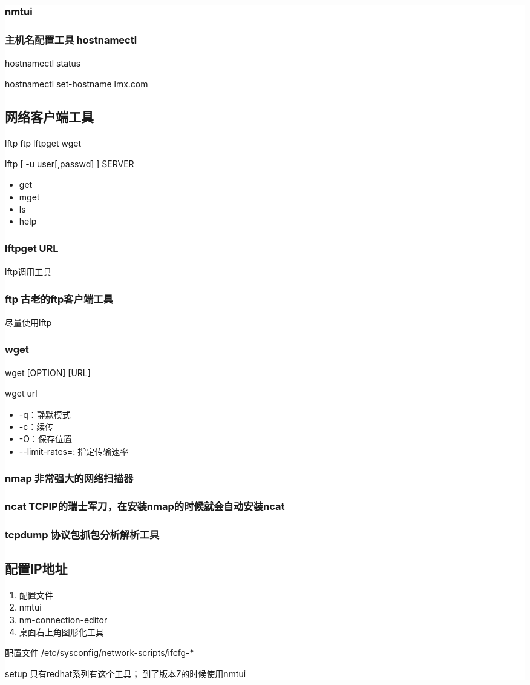 ### nmtui

### 主机名配置工具 hostnamectl

hostnamectl status

hostnamectl set-hostname lmx.com

## 网络客户端工具

lftp ftp lftpget wget

lftp [ -u user[,passwd] ] SERVER
- get
- mget
- ls
- help

### lftpget URL

lftp调用工具

### ftp 古老的ftp客户端工具

尽量使用lftp

### wget

wget [OPTION] [URL]

wget url

- -q：静默模式
- -c：续传
- -O：保存位置
- --limit-rates=: 指定传输速率

### nmap 非常强大的网络扫描器

### ncat TCPIP的瑞士军刀，在安装nmap的时候就会自动安装ncat

### tcpdump 协议包抓包分析解析工具

## 配置IP地址

1. 配置文件
2. nmtui
3. nm-connection-editor
4. 桌面右上角图形化工具

配置文件 /etc/sysconfig/network-scripts/ifcfg-*

setup 只有redhat系列有这个工具； 到了版本7的时候使用nmtui

